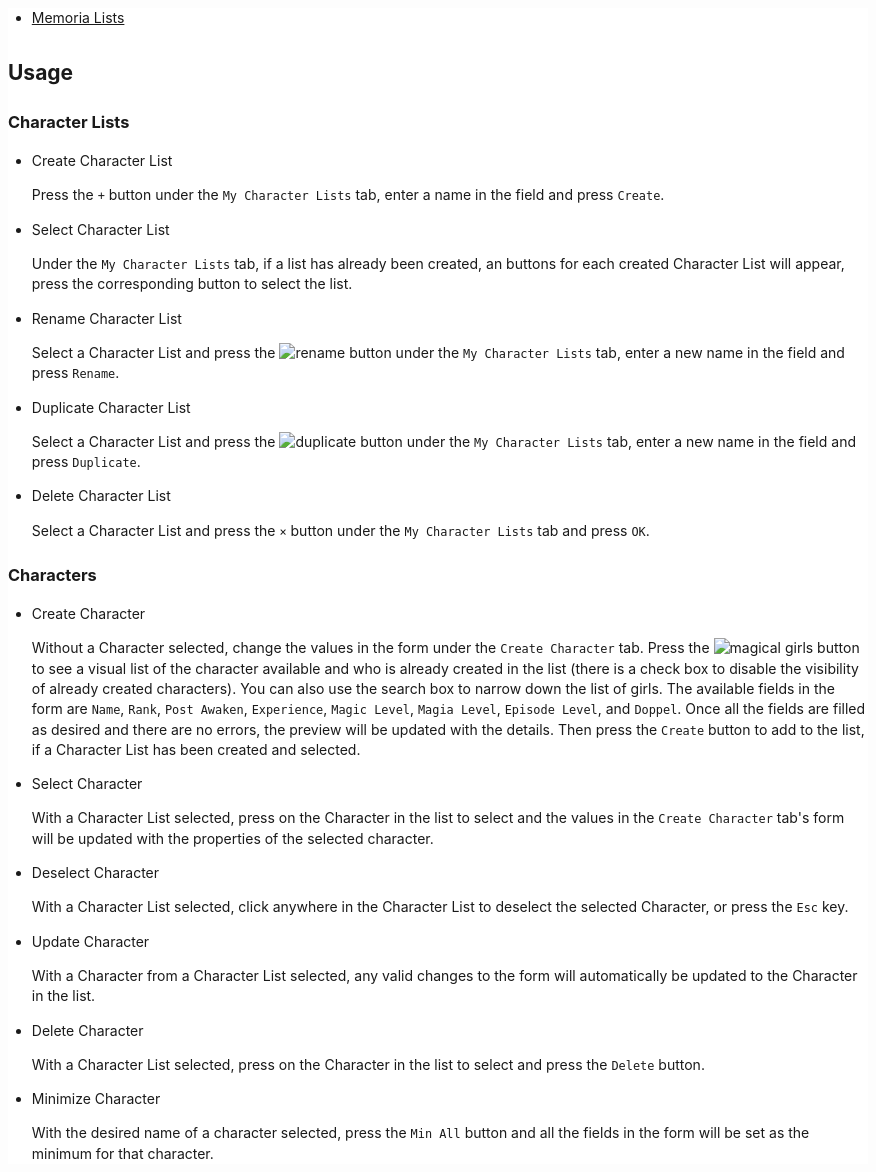 - [Memoria Lists](#Memoria-Lists)

## Usage

### Character Lists

- Create Character List

    Press the `+` button under the `My Character Lists` tab, enter a name in the field and press `Create`.

- Select Character List

    Under the `My Character Lists` tab, if a list has already been created, an buttons for each created Character List will appear, press the corresponding button to select the list.

- Rename Character List

    Select a Character List and press the <img src="https://leo-chan.me/magireco/assets/icon/edit_black.png" alt="rename" title="rename" height="12"/> button  under the `My Character Lists` tab, enter a new name in the field and press `Rename`.

- Duplicate Character List

    Select a Character List and press the <img src="https://leo-chan.me/magireco/assets/icon/file_copy_black.png" alt="duplicate" title="duplicate" height="12"/> button  under the `My Character Lists` tab, enter a new name in the field and press `Duplicate`.

- Delete Character List

    Select a Character List and press the `×` button  under the `My Character Lists` tab and press `OK`.

### Characters

- Create Character

    Without a Character selected, change the values in the form under the `Create Character` tab. Press the <img src="https://leo-chan.me/magireco/assets/icon/magical_girls.png" alt="magical girls" title="magical girls" height="15"/> button to see a visual list of the character available and who is already created in the list (there is a check box to disable the visibility of already created characters). You can also use the search box to narrow down the list of girls. The available fields in the form are `Name`, `Rank`, `Post Awaken`, `Experience`, `Magic Level`, `Magia Level`, `Episode Level`, and `Doppel`. Once all the fields are filled as desired and there are no errors, the preview will be updated with the details. Then press the `Create` button to add to the list, if a Character List has been created and selected.

- Select Character

    With a Character List selected, press on the Character in the list to select and the values in the `Create Character` tab's form will be updated with the properties of the selected character.

- Deselect Character

    With a Character List selected, click anywhere in the Character List to deselect the selected Character, or press the `Esc` key.

- Update Character

    With a Character from a Character List selected, any valid changes to the form will automatically be updated to the Character in the list.

- Delete Character

    With a Character List selected, press on the Character in the list to select and press the `Delete` button.

- Minimize Character

    With the desired name of a character selected, press the `Min All` button and all the fields in the form will be set as the minimum for that character.
  